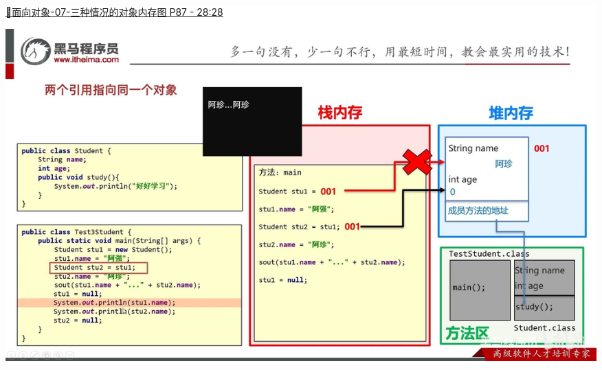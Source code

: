 [🚩面向对象-07-三种情况的对象内存图 P87 - 28:28](https://www.bilibili.com/video/BV17F411T7Ao?p=87&t=1708)


![](../../images/image_id=409615.jpg)